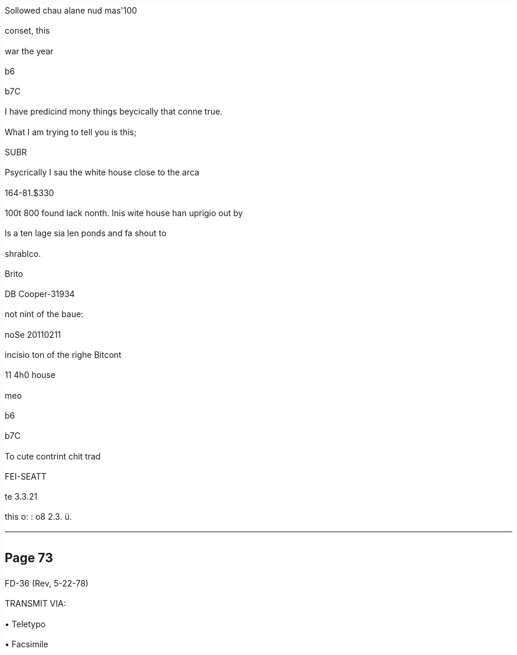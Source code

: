 Sollowed chau alane nud mas'100

conset, this

war the year

b6

b7C

I have predicind mony things beycically that conne true.

What I am trying to tell you is this;

SUBR

Psycrically I sau the white house close to the arca

164-81.$330

100t 800 found lack nonth. Inis wite house han uprigio out by

ls a ten lage sia len ponds and fa shout to

shrablco.

Brito

DB Cooper-31934

not nint of the baue:

noSe 20110211

incisio ton of the righe Bitcont

11 4h0 house

meo

b6

b7C

To cute contrint chit trad

FEI-SEATT

te 3.3.21

this o: : o8 2.3. ü.

---

## Page 73

FD-36 (Rev, 5-22-78)

TRANSMIT VIA:

• Teletypo

• Facsimile
